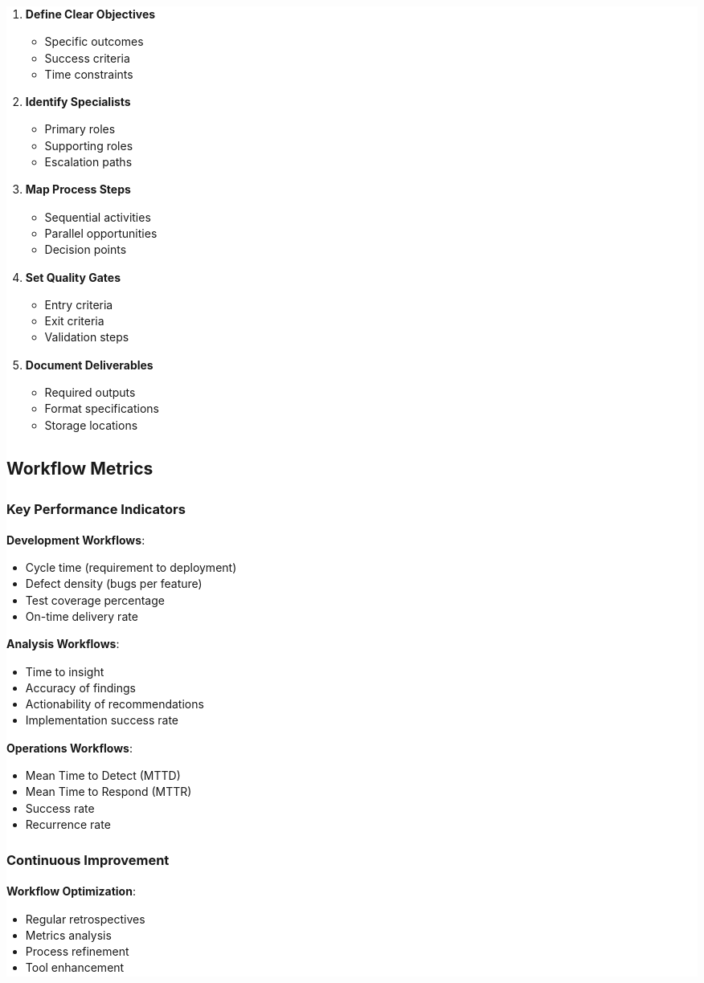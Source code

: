 1. **Define Clear Objectives**
   - Specific outcomes
   - Success criteria
   - Time constraints

2. **Identify Specialists**
   - Primary roles
   - Supporting roles
   - Escalation paths

3. **Map Process Steps**
   - Sequential activities
   - Parallel opportunities
   - Decision points

4. **Set Quality Gates**
   - Entry criteria
   - Exit criteria
   - Validation steps

5. **Document Deliverables**
   - Required outputs
   - Format specifications
   - Storage locations

## Workflow Metrics

### Key Performance Indicators

**Development Workflows**:
- Cycle time (requirement to deployment)
- Defect density (bugs per feature)
- Test coverage percentage
- On-time delivery rate

**Analysis Workflows**:
- Time to insight
- Accuracy of findings
- Actionability of recommendations
- Implementation success rate

**Operations Workflows**:
- Mean Time to Detect (MTTD)
- Mean Time to Respond (MTTR)
- Success rate
- Recurrence rate

### Continuous Improvement

**Workflow Optimization**:
- Regular retrospectives
- Metrics analysis
- Process refinement
- Tool enhancement
